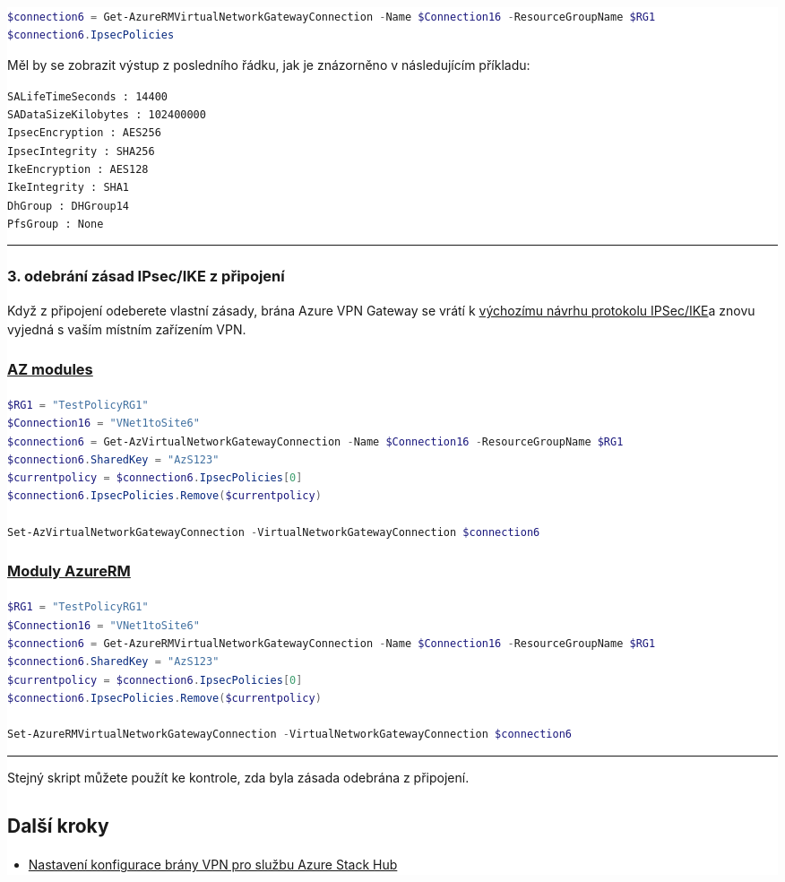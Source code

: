 ```powershell
$connection6 = Get-AzureRMVirtualNetworkGatewayConnection -Name $Connection16 -ResourceGroupName $RG1
$connection6.IpsecPolicies
```

Měl by se zobrazit výstup z posledního řádku, jak je znázorněno v následujícím příkladu:

```shell
SALifeTimeSeconds : 14400
SADataSizeKilobytes : 102400000
IpsecEncryption : AES256
IpsecIntegrity : SHA256
IkeEncryption : AES128
IkeIntegrity : SHA1
DhGroup : DHGroup14
PfsGroup : None
```
---



### <a name="3-remove-an-ipsecike-policy-from-a-connection"></a>3. odebrání zásad IPsec/IKE z připojení

Když z připojení odeberete vlastní zásady, brána Azure VPN Gateway se vrátí k [výchozímu návrhu protokolu IPSec/IKE](azure-stack-vpn-gateway-settings.md#ipsecike-parameters)a znovu vyjedná s vaším místním zařízením VPN.

### <a name="az-modules"></a>[AZ modules](#tab/az7)

```powershell
$RG1 = "TestPolicyRG1"
$Connection16 = "VNet1toSite6"
$connection6 = Get-AzVirtualNetworkGatewayConnection -Name $Connection16 -ResourceGroupName $RG1
$connection6.SharedKey = "AzS123"
$currentpolicy = $connection6.IpsecPolicies[0]
$connection6.IpsecPolicies.Remove($currentpolicy)

Set-AzVirtualNetworkGatewayConnection -VirtualNetworkGatewayConnection $connection6
```
### <a name="azurerm-modules"></a>[Moduly AzureRM](#tab/azurerm7)

```powershell
$RG1 = "TestPolicyRG1"
$Connection16 = "VNet1toSite6"
$connection6 = Get-AzureRMVirtualNetworkGatewayConnection -Name $Connection16 -ResourceGroupName $RG1
$connection6.SharedKey = "AzS123"
$currentpolicy = $connection6.IpsecPolicies[0]
$connection6.IpsecPolicies.Remove($currentpolicy)

Set-AzureRMVirtualNetworkGatewayConnection -VirtualNetworkGatewayConnection $connection6
```
---



Stejný skript můžete použít ke kontrole, zda byla zásada odebrána z připojení.

## <a name="next-steps"></a>Další kroky

- [Nastavení konfigurace brány VPN pro službu Azure Stack Hub](azure-stack-vpn-gateway-settings.md)
